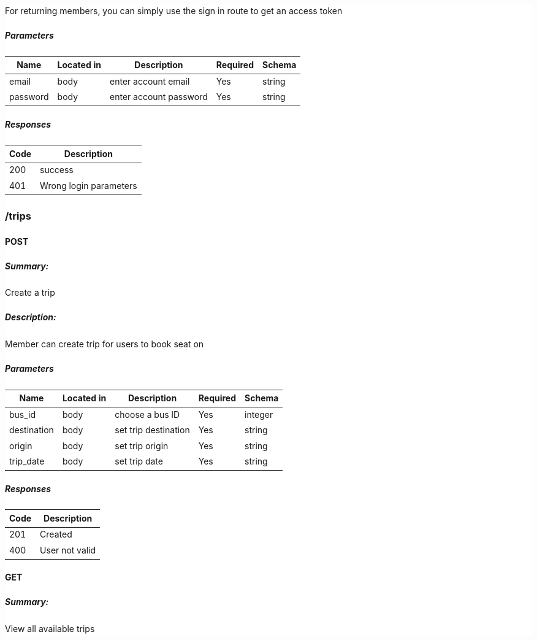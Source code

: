 For returning members, you can simply use the sign in route to get an access token

##### Parameters

| Name | Located in | Description | Required | Schema |
| ---- | ---------- | ----------- | -------- | ---- |
| email | body | enter account email | Yes | string |
| password | body | enter account password | Yes | string |

##### Responses

| Code | Description |
| ---- | ----------- |
| 200 | success |
| 401 | Wrong login parameters |

### /trips

#### POST
##### Summary:

Create a trip

##### Description:

Member can create trip for users to book seat on

##### Parameters

| Name | Located in | Description | Required | Schema |
| ---- | ---------- | ----------- | -------- | ---- |
| bus_id | body | choose a bus ID | Yes | integer |
| destination | body | set trip destination | Yes | string |
| origin | body | set trip origin | Yes | string |
| trip_date | body | set trip date | Yes | string |

##### Responses

| Code | Description |
| ---- | ----------- |
| 201 | Created |
| 400 | User not valid |

#### GET
##### Summary:

View all available trips
